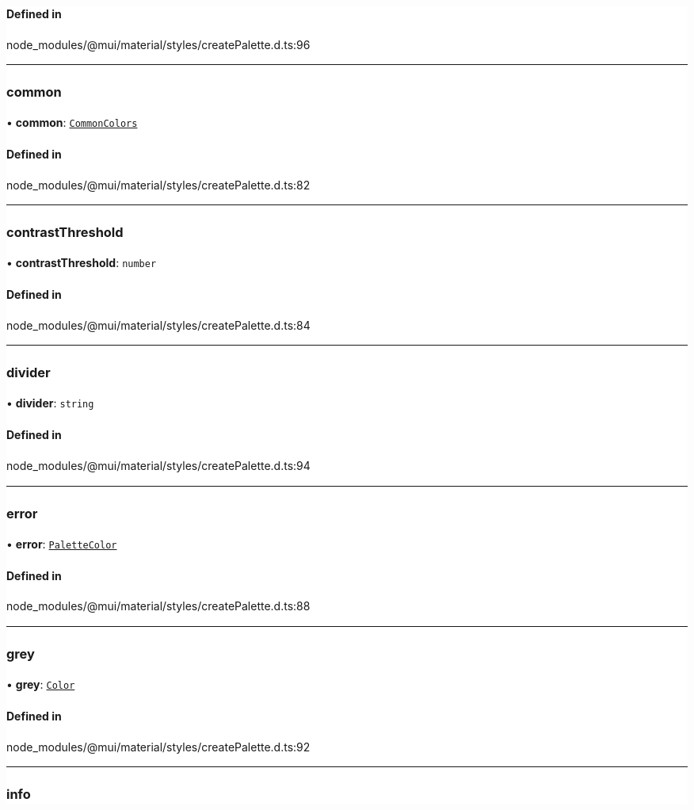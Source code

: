 #### Defined in

node_modules/@mui/material/styles/createPalette.d.ts:96

___

### common

• **common**: [`CommonColors`](components_GraphEditor_DataEditor._internal_.CommonColors.md)

#### Defined in

node_modules/@mui/material/styles/createPalette.d.ts:82

___

### contrastThreshold

• **contrastThreshold**: `number`

#### Defined in

node_modules/@mui/material/styles/createPalette.d.ts:84

___

### divider

• **divider**: `string`

#### Defined in

node_modules/@mui/material/styles/createPalette.d.ts:94

___

### error

• **error**: [`PaletteColor`](components_GraphEditor_DataEditor._internal_.PaletteColor.md)

#### Defined in

node_modules/@mui/material/styles/createPalette.d.ts:88

___

### grey

• **grey**: [`Color`](components_GraphEditor_DataEditor._internal_.Color.md)

#### Defined in

node_modules/@mui/material/styles/createPalette.d.ts:92

___

### info
